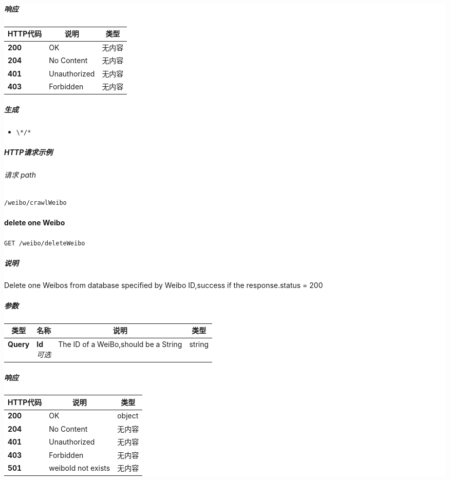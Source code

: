 ##### 响应

|HTTP代码|说明|类型|
|---|---|---|
|**200**|OK|无内容|
|**204**|No Content|无内容|
|**401**|Unauthorized|无内容|
|**403**|Forbidden|无内容|


##### 生成

* `\*/*`


##### HTTP请求示例

###### 请求 path
```
/weibo/crawlWeibo
```


<a name="deleteweibousingget_7"></a>
#### delete one Weibo
```
GET /weibo/deleteWeibo
```


##### 说明
Delete one Weibos from database specified by Weibo ID,success if the response.status = 200


##### 参数

|类型|名称|说明|类型|
|---|---|---|---|
|**Query**|**Id**  <br>*可选*|The ID of a WeiBo,should be a String|string|


##### 响应

|HTTP代码|说明|类型|
|---|---|---|
|**200**|OK|object|
|**204**|No Content|无内容|
|**401**|Unauthorized|无内容|
|**403**|Forbidden|无内容|
|**501**|weiboId not exists|无内容|
